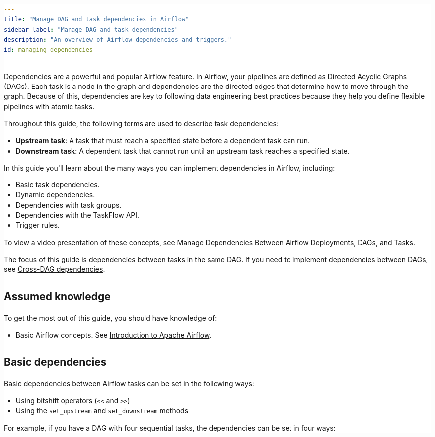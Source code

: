 ```yaml
---
title: "Manage DAG and task dependencies in Airflow"
sidebar_label: "Manage DAG and task dependencies"
description: "An overview of Airflow dependencies and triggers."
id: managing-dependencies
---
```


[Dependencies](https://airflow.apache.org/docs/apache-airflow/stable/concepts/tasks.html#relationships) are a powerful and popular Airflow feature. In Airflow, your pipelines are defined as Directed Acyclic Graphs (DAGs). Each task is a node in the graph and dependencies are the directed edges that determine how to move through the graph. Because of this, dependencies are key to following data engineering best practices because they help you define flexible pipelines with atomic tasks.

Throughout this guide, the following terms are used to describe task dependencies:

- **Upstream task**: A task that must reach a specified state before a dependent task can run.
- **Downstream task**: A dependent task that cannot run until an upstream task reaches a specified state.

In this guide you'll learn about the many ways you can implement dependencies in Airflow, including:

- Basic task dependencies.
- Dynamic dependencies.
- Dependencies with task groups.
- Dependencies with the TaskFlow API.
- Trigger rules.

To view a video presentation of these concepts, see [Manage Dependencies Between Airflow Deployments, DAGs, and Tasks](https://www.astronomer.io/events/webinars/manage-dependencies-between-airflow-deployments-dags-tasks/). 

The focus of this guide is dependencies between tasks in the same DAG. If you need to implement dependencies between DAGs, see [Cross-DAG dependencies](https://www.astronomer.io/guides/cross-dag-dependencies).

## Assumed knowledge

To get the most out of this guide, you should have knowledge of:

- Basic Airflow concepts. See [Introduction to Apache Airflow](https://www.astronomer.io/guides/intro-to-airflow).

## Basic dependencies

Basic dependencies between Airflow tasks can be set in the following ways:

- Using bitshift operators (`<<` and `>>`)
- Using the `set_upstream` and `set_downstream` methods

For example, if you have a DAG with four sequential tasks, the dependencies can be set in four ways:
